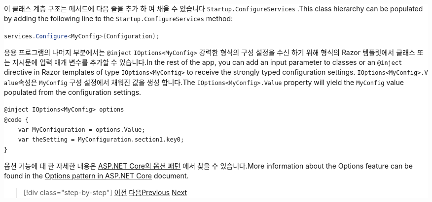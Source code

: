 <span data-ttu-id="160a8-178">이 클래스 계층 구조는 메서드에 다음 줄을 추가 하 여 채울 수 있습니다 `Startup.ConfigureServices` .</span><span class="sxs-lookup"><span data-stu-id="160a8-178">This class hierarchy can be populated by adding the following line to the `Startup.ConfigureServices` method:</span></span>

```csharp
services.Configure<MyConfig>(Configuration);
```

<span data-ttu-id="160a8-179">응용 프로그램의 나머지 부분에서는 `@inject` `IOptions<MyConfig>` 강력한 형식의 구성 설정을 수신 하기 위해 형식의 Razor 템플릿에서 클래스 또는 지시문에 입력 매개 변수를 추가할 수 있습니다.</span><span class="sxs-lookup"><span data-stu-id="160a8-179">In the rest of the app, you can add an input parameter to classes or an `@inject` directive in Razor templates of type `IOptions<MyConfig>` to receive the strongly typed configuration settings.</span></span> <span data-ttu-id="160a8-180">`IOptions<MyConfig>.Value`속성은 `MyConfig` 구성 설정에서 채워진 값을 생성 합니다.</span><span class="sxs-lookup"><span data-stu-id="160a8-180">The `IOptions<MyConfig>.Value` property will yield the `MyConfig` value populated from the configuration settings.</span></span>

```razor
@inject IOptions<MyConfig> options
@code {
    var MyConfiguration = options.Value;
    var theSetting = MyConfiguration.section1.key0;
}
```

<span data-ttu-id="160a8-181">옵션 기능에 대 한 자세한 내용은 [ASP.NET Core의 옵션 패턴](/aspnet/core/fundamentals/configuration/options#options-interfaces) 에서 찾을 수 있습니다.</span><span class="sxs-lookup"><span data-stu-id="160a8-181">More information about the Options feature can be found in the [Options pattern in ASP.NET Core](/aspnet/core/fundamentals/configuration/options#options-interfaces) document.</span></span>

>[!div class="step-by-step"]
><span data-ttu-id="160a8-182">[이전](middleware.md)
>[다음](security-authentication-authorization.md)</span><span class="sxs-lookup"><span data-stu-id="160a8-182">[Previous](middleware.md)
[Next](security-authentication-authorization.md)</span></span>
